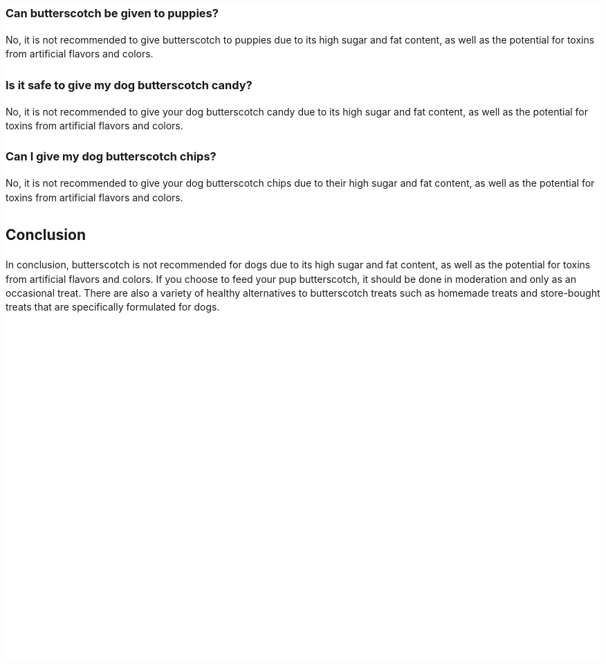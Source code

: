 <h3>Can butterscotch be given to puppies? </h3>
No, it is not recommended to give butterscotch to puppies due to its high sugar and fat content, as well as the potential for toxins from artificial flavors and colors. 

<h3>Is it safe to give my dog butterscotch candy? </h3>
No, it is not recommended to give your dog butterscotch candy due to its high sugar and fat content, as well as the potential for toxins from artificial flavors and colors. 

<h3>Can I give my dog butterscotch chips? </h3>
No, it is not recommended to give your dog butterscotch chips due to their high sugar and fat content, as well as the potential for toxins from artificial flavors and colors. 

<h2>Conclusion</h2>

In conclusion, butterscotch is not recommended for dogs due to its high sugar and fat content, as well as the potential for toxins from artificial flavors and colors. If you choose to feed your pup butterscotch, it should be done in moderation and only as an occasional treat. There are also a variety of healthy alternatives to butterscotch treats such as homemade treats and store-bought treats that are specifically formulated for dogs.

<div style="position: relative; padding-bottom: 56.25%; overflow: hidden"><iframe src="https://www.youtube.com/embed/rxQUhTwdFk4" frameborder="0" allow="accelerometer; autoplay; clipboard-write; encrypted-media; gyroscope; picture-in-picture; web-share" allowfullscreen style="position: absolute; top: 0; left: 0; width: 100%; height: 100%;"></iframe>
</div>